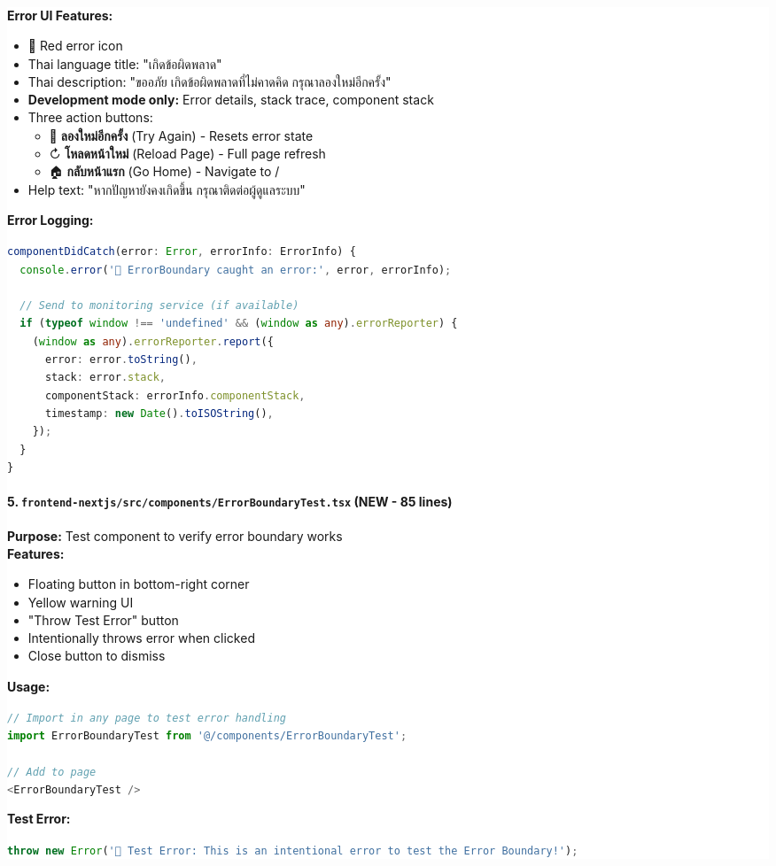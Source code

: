 **Error UI Features:**

- 🔴 Red error icon
- Thai language title: "เกิดข้อผิดพลาด"
- Thai description: "ขออภัย เกิดข้อผิดพลาดที่ไม่คาดคิด กรุณาลองใหม่อีกครั้ง"
- **Development mode only:** Error details, stack trace, component stack
- Three action buttons:
  - 🔄 **ลองใหม่อีกครั้ง** (Try Again) - Resets error state
  - ↻ **โหลดหน้าใหม่** (Reload Page) - Full page refresh
  - 🏠 **กลับหน้าแรก** (Go Home) - Navigate to /
- Help text: "หากปัญหายังคงเกิดขึ้น กรุณาติดต่อผู้ดูแลระบบ"

**Error Logging:**

```typescript
componentDidCatch(error: Error, errorInfo: ErrorInfo) {
  console.error('🔴 ErrorBoundary caught an error:', error, errorInfo);

  // Send to monitoring service (if available)
  if (typeof window !== 'undefined' && (window as any).errorReporter) {
    (window as any).errorReporter.report({
      error: error.toString(),
      stack: error.stack,
      componentStack: errorInfo.componentStack,
      timestamp: new Date().toISOString(),
    });
  }
}
```

#### 5. `frontend-nextjs/src/components/ErrorBoundaryTest.tsx` (NEW - 85 lines)

**Purpose:** Test component to verify error boundary works  
**Features:**

- Floating button in bottom-right corner
- Yellow warning UI
- "Throw Test Error" button
- Intentionally throws error when clicked
- Close button to dismiss

**Usage:**

```typescript
// Import in any page to test error handling
import ErrorBoundaryTest from '@/components/ErrorBoundaryTest';

// Add to page
<ErrorBoundaryTest />
```

**Test Error:**

```typescript
throw new Error('🧪 Test Error: This is an intentional error to test the Error Boundary!');
```

